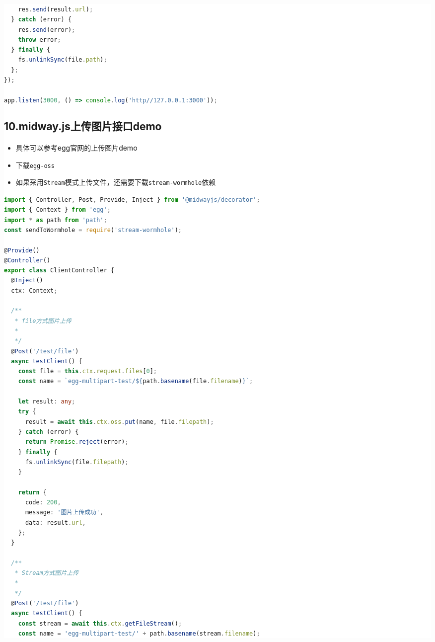 ```js
    res.send(result.url);
  } catch (error) {
    res.send(error);
    throw error;
  } finally {
    fs.unlinkSync(file.path);
  };
});

app.listen(3000, () => console.log('http//127.0.0.1:3000'));
```

## 10.midway.js上传图片接口demo

- 具体可以参考egg官网的上传图片demo

- 下载`egg-oss`
- 如果采用`Stream`模式上传文件，还需要下载`stream-wormhole`依赖
```typescript
import { Controller, Post, Provide, Inject } from '@midwayjs/decorator';
import { Context } from 'egg';
import * as path from 'path';
const sendToWormhole = require('stream-wormhole');

@Provide()
@Controller()
export class ClientController {
  @Inject()
  ctx: Context;

  /**
   * file方式图片上传
   *
   */
  @Post('/test/file')
  async testClient() {
    const file = this.ctx.request.files[0];
    const name = `egg-multipart-test/${path.basename(file.filename)}`;

    let result: any;
    try {
      result = await this.ctx.oss.put(name, file.filepath);
    } catch (error) {
      return Promise.reject(error);
    } finally {
      fs.unlinkSync(file.filepath);
    }

    return {
      code: 200,
      message: '图片上传成功',
      data: result.url,
    };
  }

  /**
   * Stream方式图片上传
   *
   */
  @Post('/test/file')
  async testClient() {
    const stream = await this.ctx.getFileStream();
    const name = 'egg-multipart-test/' + path.basename(stream.filename);
```